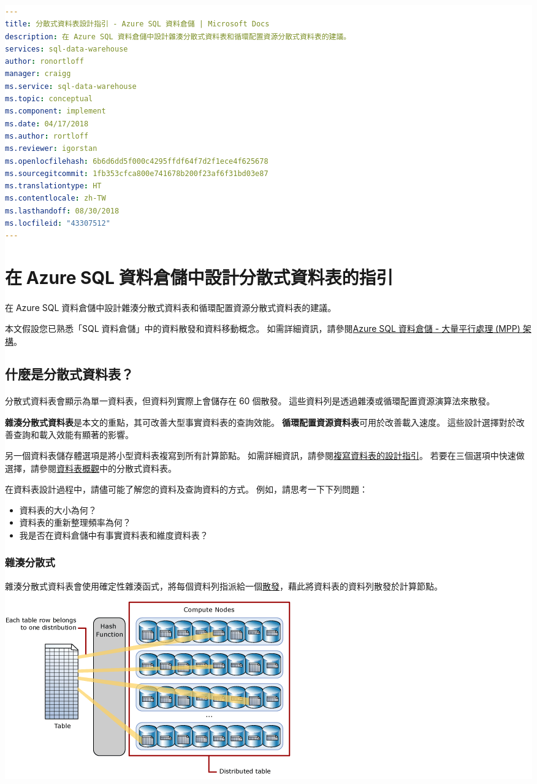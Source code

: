 ```yaml
---
title: 分散式資料表設計指引 - Azure SQL 資料倉儲 | Microsoft Docs
description: 在 Azure SQL 資料倉儲中設計雜湊分散式資料表和循環配置資源分散式資料表的建議。
services: sql-data-warehouse
author: ronortloff
manager: craigg
ms.service: sql-data-warehouse
ms.topic: conceptual
ms.component: implement
ms.date: 04/17/2018
ms.author: rortloff
ms.reviewer: igorstan
ms.openlocfilehash: 6b6d6dd5f000c4295ffdf64f7d2f1ece4f625678
ms.sourcegitcommit: 1fb353cfca800e741678b200f23af6f31bd03e87
ms.translationtype: HT
ms.contentlocale: zh-TW
ms.lasthandoff: 08/30/2018
ms.locfileid: "43307512"
---
```

# <a name="guidance-for-designing-distributed-tables-in-azure-sql-data-warehouse"></a>在 Azure SQL 資料倉儲中設計分散式資料表的指引
在 Azure SQL 資料倉儲中設計雜湊分散式資料表和循環配置資源分散式資料表的建議。

本文假設您已熟悉「SQL 資料倉儲」中的資料散發和資料移動概念。  如需詳細資訊，請參閱[Azure SQL 資料倉儲 - 大量平行處理 (MPP) 架構](massively-parallel-processing-mpp-architecture.md)。 

## <a name="what-is-a-distributed-table"></a>什麼是分散式資料表？
分散式資料表會顯示為單一資料表，但資料列實際上會儲存在 60 個散發。 這些資料列是透過雜湊或循環配置資源演算法來散發。  

**雜湊分散式資料表**是本文的重點，其可改善大型事實資料表的查詢效能。 **循環配置資源資料表**可用於改善載入速度。 這些設計選擇對於改善查詢和載入效能有顯著的影響。

另一個資料表儲存體選項是將小型資料表複寫到所有計算節點。 如需詳細資訊，請參閱[複寫資料表的設計指引](design-guidance-for-replicated-tables.md)。 若要在三個選項中快速做選擇，請參閱[資料表概觀](sql-data-warehouse-tables-overview.md)中的分散式資料表。 

在資料表設計過程中，請儘可能了解您的資料及查詢資料的方式。  例如，請思考一下下列問題：

- 資料表的大小為何？   
- 資料表的重新整理頻率為何？   
- 我是否在資料倉儲中有事實資料表和維度資料表？   


### <a name="hash-distributed"></a>雜湊分散式
雜湊分散式資料表會使用確定性雜湊函式，將每個資料列指派給一個[散發](massively-parallel-processing-mpp-architecture.md#distributions)，藉此將資料表的資料列散發於計算節點。 

![分散式資料表](media/sql-data-warehouse-distributed-data/hash-distributed-table.png "分散式資料表")  
